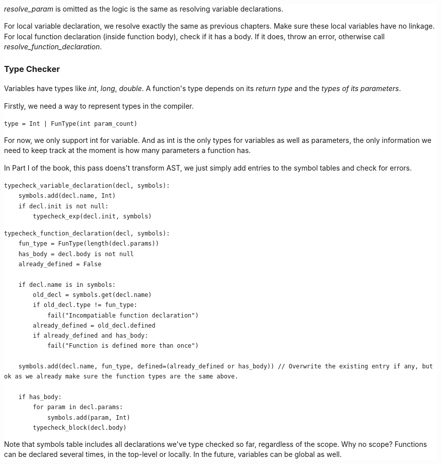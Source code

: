 _resolve_param_ is omitted as the logic is the same as resolving variable declarations.

For local variable declaration, we resolve exactly the same as previous chapters. Make sure these local variables have no linkage.
For local function declaration (inside function body), check if it has a body. If it does, throw an error, otherwise call _resolve_function_declaration_.

### Type Checker

Variables have types like _int_, _long_, _double_.
A function's type depends on its _return type_ and the _types of its parameters_.

Firstly, we need a way to represent types in the compiler.

```
type = Int | FunType(int param_count)
```

For now, we only support int for variable. And as int is the only types for variables as well as parameters, the only information we need to keep track at the moment is how many parameters a function has.

In Part I of the book, this pass doens't transform AST, we just simply add entries to the symbol tables and check for errors.

```
typecheck_variable_declaration(decl, symbols):
	symbols.add(decl.name, Int)
	if decl.init is not null:
		typecheck_exp(decl.init, symbols)
```

```
typecheck_function_declaration(decl, symbols):
	fun_type = FunType(length(decl.params))
	has_body = decl.body is not null
	already_defined = False

	if decl.name is in symbols:
		old_decl = symbols.get(decl.name)
		if old_decl.type != fun_type:
			fail("Incompatiable function declaration")
		already_defined = old_decl.defined
		if already_defined and has_body:
			fail("Function is defined more than once")

	symbols.add(decl.name, fun_type, defined=(already_defined or has_body)) // Overwrite the existing entry if any, but ok as we already make sure the function types are the same above.

	if has_body:
		for param in decl.params:
			symbols.add(param, Int)
		typecheck_block(decl.body)
```

Note that symbols table includes all declarations we've type checked so far, regardless of the scope.
Why no scope? Functions can be declared several times, in the top-level or locally. In the future, variables can be global as well.
